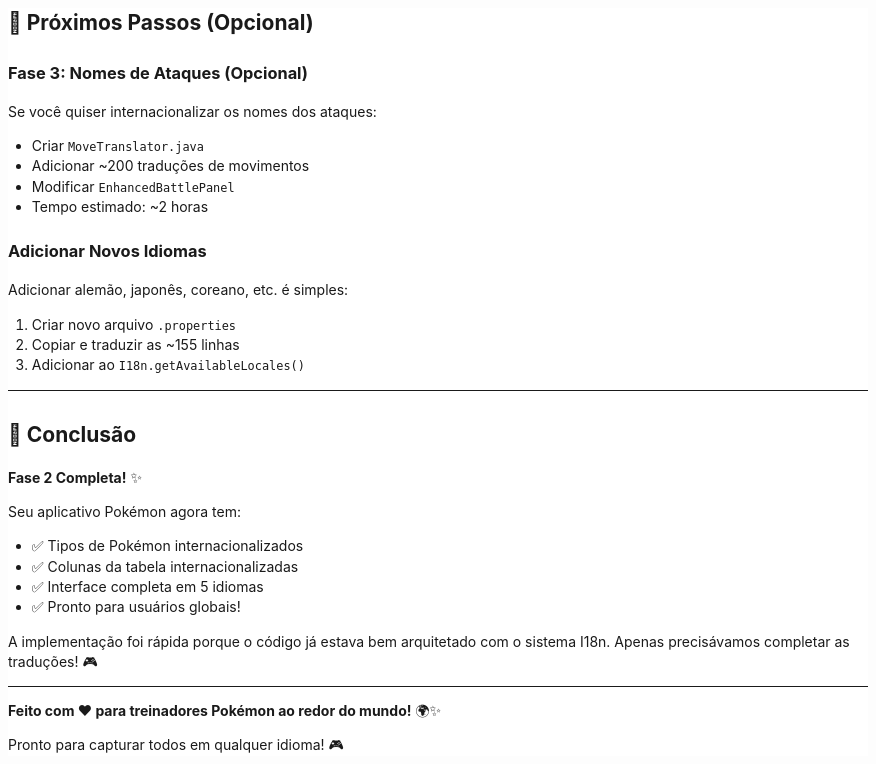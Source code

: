 
## 🚀 Próximos Passos (Opcional)

### Fase 3: Nomes de Ataques (Opcional)
Se você quiser internacionalizar os nomes dos ataques:
- Criar `MoveTranslator.java`
- Adicionar ~200 traduções de movimentos
- Modificar `EnhancedBattlePanel`
- Tempo estimado: ~2 horas

### Adicionar Novos Idiomas
Adicionar alemão, japonês, coreano, etc. é simples:
1. Criar novo arquivo `.properties`
2. Copiar e traduzir as ~155 linhas
3. Adicionar ao `I18n.getAvailableLocales()`

---

## 🎉 Conclusão

**Fase 2 Completa!** ✨

Seu aplicativo Pokémon agora tem:
- ✅ Tipos de Pokémon internacionalizados
- ✅ Colunas da tabela internacionalizadas
- ✅ Interface completa em 5 idiomas
- ✅ Pronto para usuários globais!

A implementação foi rápida porque o código já estava bem arquitetado com o sistema I18n. Apenas precisávamos completar as traduções! 🎮

---

**Feito com ❤️ para treinadores Pokémon ao redor do mundo!** 🌍✨

Pronto para capturar todos em qualquer idioma! 🎮
